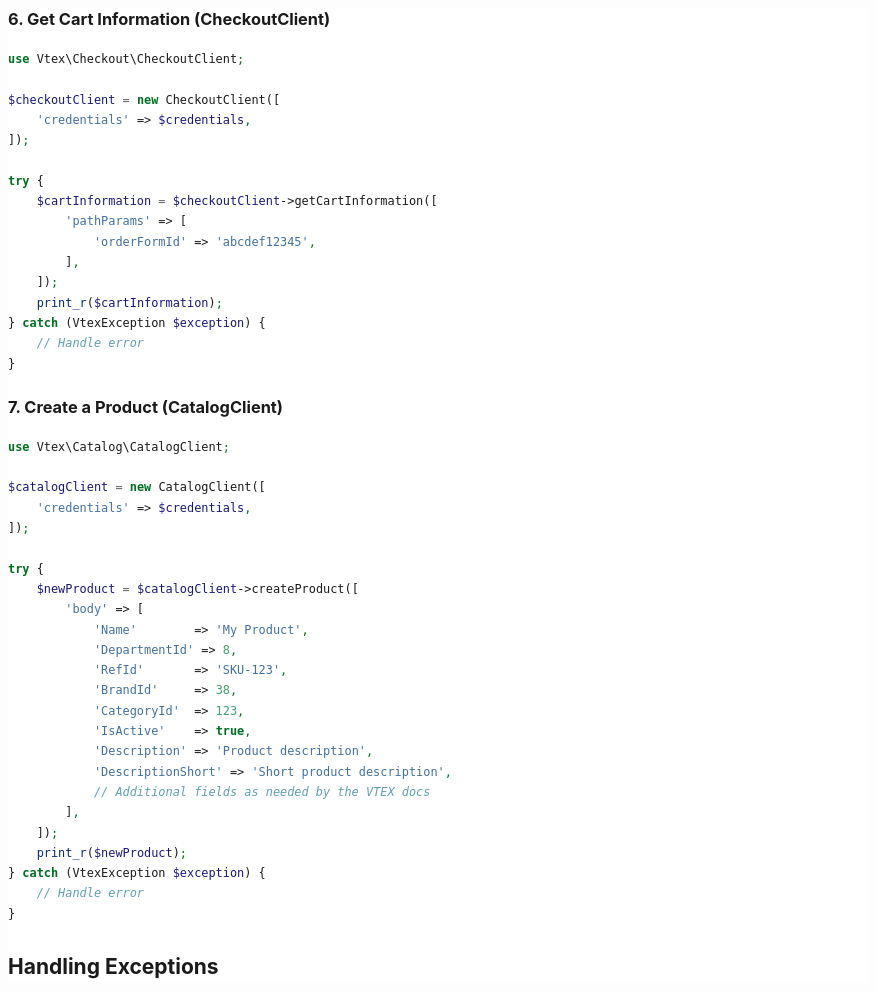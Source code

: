 ### 6. Get Cart Information (CheckoutClient)

```php
use Vtex\Checkout\CheckoutClient;

$checkoutClient = new CheckoutClient([
    'credentials' => $credentials,
]);

try {
    $cartInformation = $checkoutClient->getCartInformation([
        'pathParams' => [
            'orderFormId' => 'abcdef12345',
        ],
    ]);
    print_r($cartInformation);
} catch (VtexException $exception) {
    // Handle error
}
```

### 7. Create a Product (CatalogClient)

```php
use Vtex\Catalog\CatalogClient;

$catalogClient = new CatalogClient([
    'credentials' => $credentials,
]);

try {
    $newProduct = $catalogClient->createProduct([
        'body' => [
            'Name'        => 'My Product',
            'DepartmentId' => 8,
            'RefId'       => 'SKU-123',
            'BrandId'     => 38,
            'CategoryId'  => 123,
            'IsActive'    => true,
            'Description' => 'Product description',
            'DescriptionShort' => 'Short product description',
            // Additional fields as needed by the VTEX docs
        ],
    ]);
    print_r($newProduct);
} catch (VtexException $exception) {
    // Handle error
}
```

## Handling Exceptions
